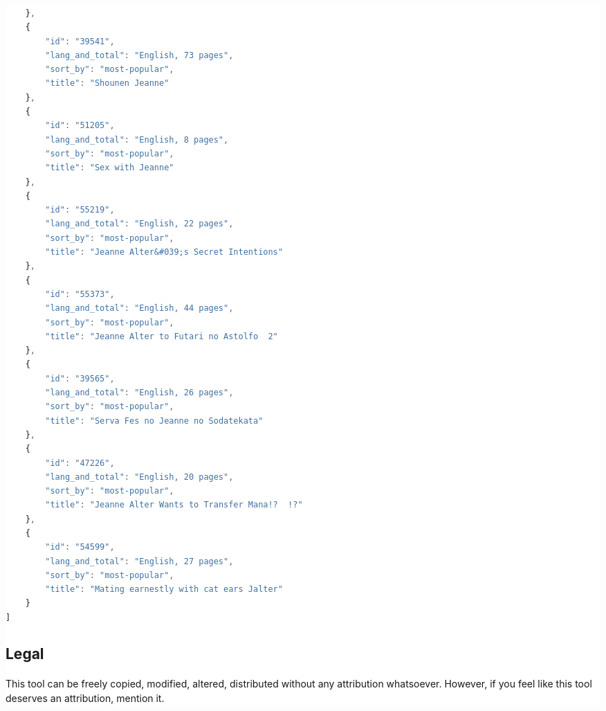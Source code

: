 ```js
    },
    {
        "id": "39541",
        "lang_and_total": "English, 73 pages",
        "sort_by": "most-popular",
        "title": "Shounen Jeanne"
    },
    {
        "id": "51205",
        "lang_and_total": "English, 8 pages",
        "sort_by": "most-popular",
        "title": "Sex with Jeanne"
    },
    {
        "id": "55219",
        "lang_and_total": "English, 22 pages",
        "sort_by": "most-popular",
        "title": "Jeanne Alter&#039;s Secret Intentions"
    },
    {
        "id": "55373",
        "lang_and_total": "English, 44 pages",
        "sort_by": "most-popular",
        "title": "Jeanne Alter to Futari no Astolfo  2"
    },
    {
        "id": "39565",
        "lang_and_total": "English, 26 pages",
        "sort_by": "most-popular",
        "title": "Serva Fes no Jeanne no Sodatekata"
    },
    {
        "id": "47226",
        "lang_and_total": "English, 20 pages",
        "sort_by": "most-popular",
        "title": "Jeanne Alter Wants to Transfer Mana!?  !?"
    },
    {
        "id": "54599",
        "lang_and_total": "English, 27 pages",
        "sort_by": "most-popular",
        "title": "Mating earnestly with cat ears Jalter"
    }
]
```

## Legal

This tool can be freely copied, modified, altered, distributed without any attribution whatsoever. However, if you feel like this tool deserves an attribution, mention it.